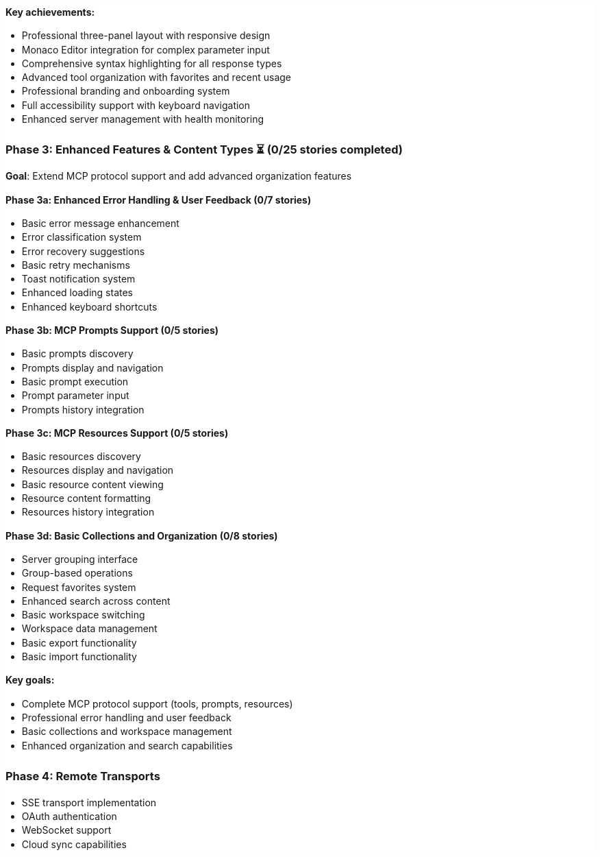 **Key achievements:**
- Professional three-panel layout with responsive design
- Monaco Editor integration for complex parameter input
- Comprehensive syntax highlighting for all response types
- Advanced tool organization with favorites and recent usage
- Professional branding and onboarding system
- Full accessibility support with keyboard navigation
- Enhanced server management with health monitoring

### Phase 3: Enhanced Features & Content Types ⏳ (0/25 stories completed)
**Goal**: Extend MCP protocol support and add advanced organization features

**Phase 3a: Enhanced Error Handling & User Feedback (0/7 stories)**
- Basic error message enhancement
- Error classification system  
- Error recovery suggestions
- Basic retry mechanisms
- Toast notification system
- Enhanced loading states
- Enhanced keyboard shortcuts

**Phase 3b: MCP Prompts Support (0/5 stories)**
- Basic prompts discovery
- Prompts display and navigation
- Basic prompt execution
- Prompt parameter input
- Prompts history integration

**Phase 3c: MCP Resources Support (0/5 stories)**
- Basic resources discovery
- Resources display and navigation
- Basic resource content viewing
- Resource content formatting
- Resources history integration

**Phase 3d: Basic Collections and Organization (0/8 stories)**
- Server grouping interface
- Group-based operations
- Request favorites system
- Enhanced search across content
- Basic workspace switching
- Workspace data management
- Basic export functionality
- Basic import functionality

**Key goals:**
- Complete MCP protocol support (tools, prompts, resources)
- Professional error handling and user feedback
- Basic collections and workspace management
- Enhanced organization and search capabilities

### Phase 4: Remote Transports
- SSE transport implementation
- OAuth authentication
- WebSocket support
- Cloud sync capabilities
